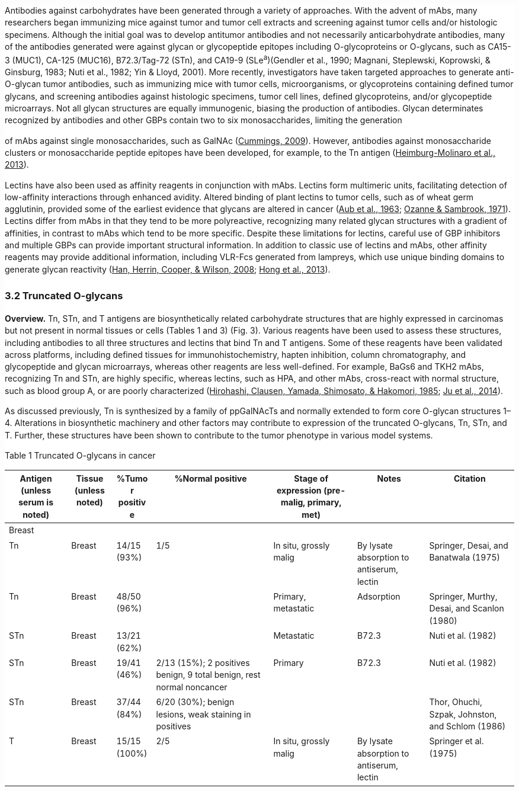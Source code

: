 Antibodies against carbohydrates have been generated through a variety of approaches. With the advent of mAbs, many researchers began immunizing mice against tumor and tumor cell extracts and screening against tumor cells and/or histologic specimens. Although the initial goal was to develop antitumor antibodies and not necessarily anticarbohydrate antibodies, many of the antibodies generated were against glycan or glycopeptide epitopes including O-glycoproteins or O-glycans, such as CA15-3 (MUC1), CA-125 (MUC16), B72.3/Tag-72 (STn), and CA19-9 (SLe<sup>a</sup>)(Gendler et al., 1990; Magnani, Steplewski, Koprowski, & Ginsburg, 1983; Nuti et al., 1982; Yin & Lloyd, 2001). More recently, investigators have taken targeted approaches to generate anti-O-glycan tumor antibodies, such as immunizing mice with tumor cells, microorganisms, or glycoproteins containing defined tumor glycans, and screening antibodies against histologic specimens, tumor cell lines, defined glycoproteins, and/or glycopeptide microarrays. Not all glycan structures are equally immunogenic, biasing the production of antibodies. Glycan determinates recognized by antibodies and other GBPs contain two to six monosaccharides, limiting the generation

of mAbs against single monosaccharides, such as GalNAc ([Cummings, 2009](https://doi.org/10.1038/nrmicro2146)). However, antibodies against monosaccharide clusters or monosaccharide peptide epitopes have been developed, for example, to the Tn antigen ([Heimburg-Molinaro et al., 2013](https://doi.org/10.1016/j.jbiotec.2013.05.017)).

Lectins have also been used as affinity reagents in conjunction with mAbs. Lectins form multimeric units, facilitating detection of low-affinity interactions through enhanced avidity. Altered binding of plant lectins to tumor cells, such as of wheat germ agglutinin, provided some of the earliest evidence that glycans are altered in cancer ([Aub et al., 1963](https://doi.org/10.1016/S0006-291X(63)86816-8); [Ozanne & Sambrook, 1971](https://doi.org/10.1016/0022-2836(71)90310-5)). Lectins differ from mAbs in that they tend to be more polyreactive, recognizing many related glycan structures with a gradient of affinities, in contrast to mAbs which tend to be more specific. Despite these limitations for lectins, careful use of GBP inhibitors and multiple GBPs can provide important structural information. In addition to classic use of lectins and mAbs, other affinity reagents may provide additional information, including VLR-Fcs generated from lampreys, which use unique binding domains to generate glycan reactivity ([Han, Herrin, Cooper, & Wilson, 2008](https://doi.org/10.1073/pnas.0800537105); [Hong et al., 2013](https://doi.org/10.1073/pnas.1300330110)).

### 3.2 Truncated O-glycans

**Overview.** Tn, STn, and T antigens are biosynthetically related carbohydrate structures that are highly expressed in carcinomas but not present in normal tissues or cells (Tables 1 and 3) (Fig. 3). Various reagents have been used to assess these structures, including antibodies to all three structures and lectins that bind Tn and T antigens. Some of these reagents have been validated across platforms, including defined tissues for immunohistochemistry, hapten inhibition, column chromatography, and glycopeptide and glycan microarrays, whereas other reagents are less well-defined. For example, BaGs6 and TKH2 mAbs, recognizing Tn and STn, are highly specific, whereas lectins, such as HPA, and other mAbs, cross-react with normal structure, such as blood group A, or are poorly characterized ([Hirohashi, Clausen, Yamada, Shimosato, & Hakomori, 1985](https://doi.org/10.1016/0006-291X(85)90380-8); [Ju et al., 2014](https://doi.org/10.1016/j.bbrc.2014.01.066)).

As discussed previously, Tn is synthesized by a family of ppGalNAcTs and normally extended to form core O-glycan structures 1–4. Alterations in biosynthetic machinery and other factors may contribute to expression of the truncated O-glycans, Tn, STn, and T. Further, these structures have been shown to contribute to the tumor phenotype in various model systems.

Table 1 Truncated O-glycans in cancer

| Antigen (unless serum is noted) | Tissue (unless noted) | %Tumor positive | %Normal positive | Stage of expression (pre-malig, primary, met) | Notes | Citation |
|---------------------------------|-----------------------|-----------------|------------------|---------------------------------------------|--------|----------|
| Breast                          |                       |                 |                  |                                             |        |          |
| Tn                              | Breast                | 14/15 (93%)     | 1/5              | In situ, grossly malig                     | By lysate absorption to antiserum, lectin | Springer, Desai, and Banatwala (1975) |
| Tn                              | Breast                | 48/50 (96%)     |                  | Primary, metastatic                        | Adsorption | Springer, Murthy, Desai, and Scanlon (1980) |
| STn                             | Breast                | 13/21 (62%)     |                  | Metastatic                                 | B72.3    | Nuti et al. (1982) |
| STn                             | Breast                | 19/41 (46%)     | 2/13 (15%); 2 positives benign, 9 total benign, rest normal noncancer | Primary | B72.3    | Nuti et al. (1982) |
| STn                             | Breast                | 37/44 (84%)     | 6/20 (30%); benign lesions, weak staining in positives |         |          | Thor, Ohuchi, Szpak, Johnston, and Schlom (1986) |
| T                               | Breast                | 15/15 (100%)    | 2/5              | In situ, grossly malig                     | By lysate absorption to antiserum, lectin | Springer et al. (1975) |